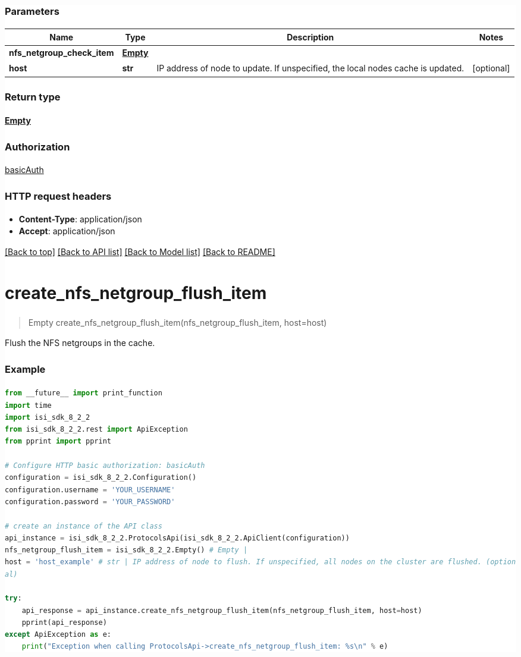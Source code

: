 ### Parameters

Name | Type | Description  | Notes
------------- | ------------- | ------------- | -------------
 **nfs_netgroup_check_item** | [**Empty**](Empty.md)|  | 
 **host** | **str**| IP address of node to update. If unspecified, the local nodes cache is updated. | [optional] 

### Return type

[**Empty**](Empty.md)

### Authorization

[basicAuth](../README.md#basicAuth)

### HTTP request headers

 - **Content-Type**: application/json
 - **Accept**: application/json

[[Back to top]](#) [[Back to API list]](../README.md#documentation-for-api-endpoints) [[Back to Model list]](../README.md#documentation-for-models) [[Back to README]](../README.md)

# **create_nfs_netgroup_flush_item**
> Empty create_nfs_netgroup_flush_item(nfs_netgroup_flush_item, host=host)



Flush the NFS netgroups in the cache.

### Example
```python
from __future__ import print_function
import time
import isi_sdk_8_2_2
from isi_sdk_8_2_2.rest import ApiException
from pprint import pprint

# Configure HTTP basic authorization: basicAuth
configuration = isi_sdk_8_2_2.Configuration()
configuration.username = 'YOUR_USERNAME'
configuration.password = 'YOUR_PASSWORD'

# create an instance of the API class
api_instance = isi_sdk_8_2_2.ProtocolsApi(isi_sdk_8_2_2.ApiClient(configuration))
nfs_netgroup_flush_item = isi_sdk_8_2_2.Empty() # Empty | 
host = 'host_example' # str | IP address of node to flush. If unspecified, all nodes on the cluster are flushed. (optional)

try:
    api_response = api_instance.create_nfs_netgroup_flush_item(nfs_netgroup_flush_item, host=host)
    pprint(api_response)
except ApiException as e:
    print("Exception when calling ProtocolsApi->create_nfs_netgroup_flush_item: %s\n" % e)
```

